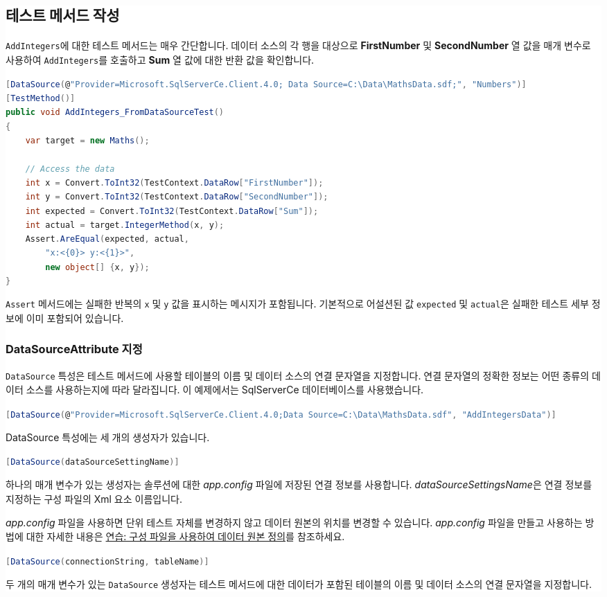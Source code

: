 ## <a name="write-the-test-method"></a>테스트 메서드 작성

`AddIntegers`에 대한 테스트 메서드는 매우 간단합니다. 데이터 소스의 각 행을 대상으로 **FirstNumber** 및 **SecondNumber** 열 값을 매개 변수로 사용하여 `AddIntegers`를 호출하고 **Sum** 열 값에 대한 반환 값을 확인합니다.

```csharp
[DataSource(@"Provider=Microsoft.SqlServerCe.Client.4.0; Data Source=C:\Data\MathsData.sdf;", "Numbers")]
[TestMethod()]
public void AddIntegers_FromDataSourceTest()
{
    var target = new Maths();

    // Access the data
    int x = Convert.ToInt32(TestContext.DataRow["FirstNumber"]);
    int y = Convert.ToInt32(TestContext.DataRow["SecondNumber"]);
    int expected = Convert.ToInt32(TestContext.DataRow["Sum"]);
    int actual = target.IntegerMethod(x, y);
    Assert.AreEqual(expected, actual,
        "x:<{0}> y:<{1}>",
        new object[] {x, y});
}
```

`Assert` 메서드에는 실패한 반복의 `x` 및 `y` 값을 표시하는 메시지가 포함됩니다. 기본적으로 어설션된 값 `expected` 및 `actual`은 실패한 테스트 세부 정보에 이미 포함되어 있습니다.

### <a name="specify-the-datasourceattribute"></a>DataSourceAttribute 지정

`DataSource` 특성은 테스트 메서드에 사용할 테이블의 이름 및 데이터 소스의 연결 문자열을 지정합니다. 연결 문자열의 정확한 정보는 어떤 종류의 데이터 소스를 사용하는지에 따라 달라집니다. 이 예제에서는 SqlServerCe 데이터베이스를 사용했습니다.

```csharp
[DataSource(@"Provider=Microsoft.SqlServerCe.Client.4.0;Data Source=C:\Data\MathsData.sdf", "AddIntegersData")]
```

DataSource 특성에는 세 개의 생성자가 있습니다.

```csharp
[DataSource(dataSourceSettingName)]
```

하나의 매개 변수가 있는 생성자는 솔루션에 대한 *app.config* 파일에 저장된 연결 정보를 사용합니다. *dataSourceSettingsName*은 연결 정보를 지정하는 구성 파일의 Xml 요소 이름입니다.

*app.config* 파일을 사용하면 단위 테스트 자체를 변경하지 않고 데이터 원본의 위치를 변경할 수 있습니다. *app.config* 파일을 만들고 사용하는 방법에 대한 자세한 내용은 [연습: 구성 파일을 사용하여 데이터 원본 정의](../test/walkthrough-using-a-configuration-file-to-define-a-data-source.md)를 참조하세요.

```csharp
[DataSource(connectionString, tableName)]
```

두 개의 매개 변수가 있는 `DataSource` 생성자는 테스트 메서드에 대한 데이터가 포함된 테이블의 이름 및 데이터 소스의 연결 문자열을 지정합니다.
